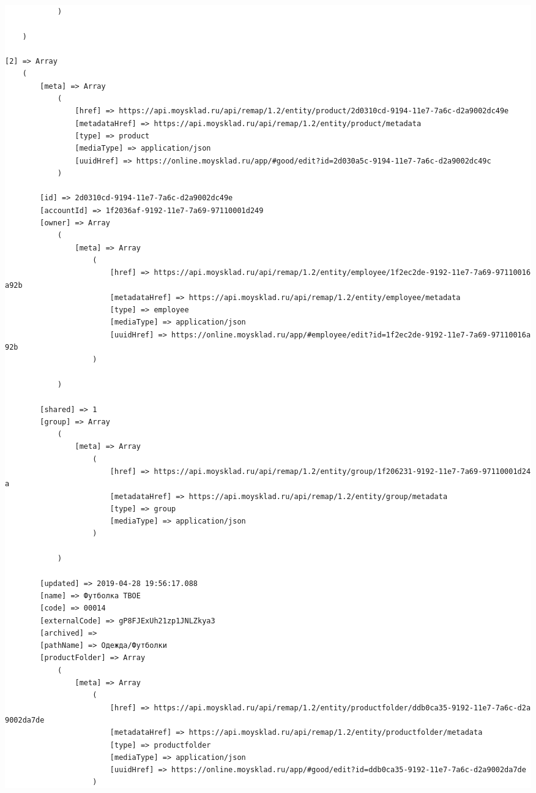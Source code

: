 
                )

        )

    [2] => Array
        (
            [meta] => Array
                (
                    [href] => https://api.moysklad.ru/api/remap/1.2/entity/product/2d0310cd-9194-11e7-7a6c-d2a9002dc49e
                    [metadataHref] => https://api.moysklad.ru/api/remap/1.2/entity/product/metadata
                    [type] => product
                    [mediaType] => application/json
                    [uuidHref] => https://online.moysklad.ru/app/#good/edit?id=2d030a5c-9194-11e7-7a6c-d2a9002dc49c
                )

            [id] => 2d0310cd-9194-11e7-7a6c-d2a9002dc49e
            [accountId] => 1f2036af-9192-11e7-7a69-97110001d249
            [owner] => Array
                (
                    [meta] => Array
                        (
                            [href] => https://api.moysklad.ru/api/remap/1.2/entity/employee/1f2ec2de-9192-11e7-7a69-97110016a92b
                            [metadataHref] => https://api.moysklad.ru/api/remap/1.2/entity/employee/metadata
                            [type] => employee
                            [mediaType] => application/json
                            [uuidHref] => https://online.moysklad.ru/app/#employee/edit?id=1f2ec2de-9192-11e7-7a69-97110016a92b
                        )

                )

            [shared] => 1
            [group] => Array
                (
                    [meta] => Array
                        (
                            [href] => https://api.moysklad.ru/api/remap/1.2/entity/group/1f206231-9192-11e7-7a69-97110001d24a
                            [metadataHref] => https://api.moysklad.ru/api/remap/1.2/entity/group/metadata
                            [type] => group
                            [mediaType] => application/json
                        )

                )

            [updated] => 2019-04-28 19:56:17.088
            [name] => Футболка ТВОЕ
            [code] => 00014
            [externalCode] => gP8FJExUh21zp1JNLZkya3
            [archived] => 
            [pathName] => Одежда/Футболки
            [productFolder] => Array
                (
                    [meta] => Array
                        (
                            [href] => https://api.moysklad.ru/api/remap/1.2/entity/productfolder/ddb0ca35-9192-11e7-7a6c-d2a9002da7de
                            [metadataHref] => https://api.moysklad.ru/api/remap/1.2/entity/productfolder/metadata
                            [type] => productfolder
                            [mediaType] => application/json
                            [uuidHref] => https://online.moysklad.ru/app/#good/edit?id=ddb0ca35-9192-11e7-7a6c-d2a9002da7de
                        )
